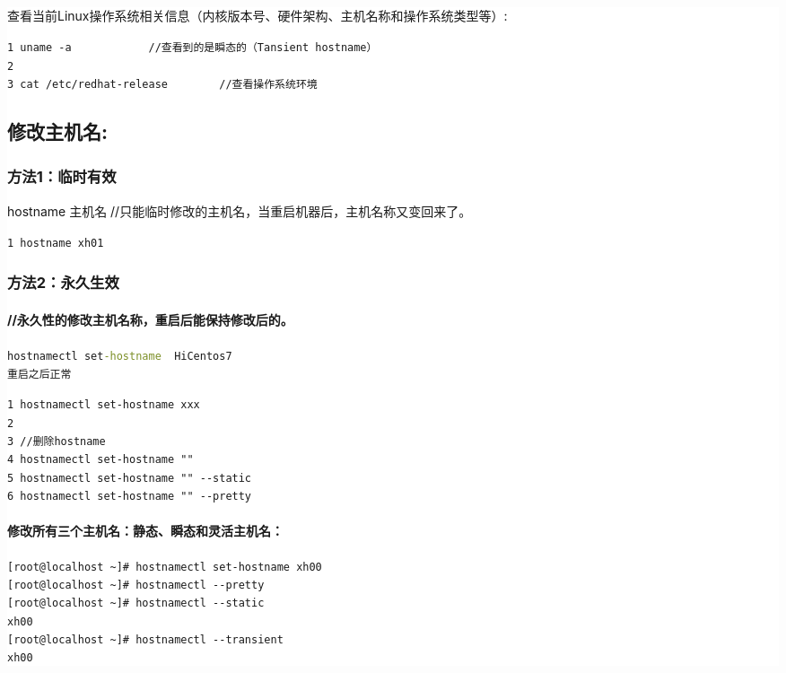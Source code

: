 查看当前Linux操作系统相关信息（内核版本号、硬件架构、主机名称和操作系统类型等）:



```
1 uname -a            //查看到的是瞬态的（Tansient hostname）
2 
3 cat /etc/redhat-release        //查看操作系统环境
```

## 修改主机名:

### 方法1：临时有效

hostname 主机名 //只能临时修改的主机名，当重启机器后，主机名称又变回来了。



```
1 hostname xh01
```

### 方法2：永久生效

####  //永久性的修改主机名称，重启后能保持修改后的。

```bat
hostnamectl set-hostname  HiCentos7
重启之后正常
```











```
1 hostnamectl set-hostname xxx 
2  
3 //删除hostname
4 hostnamectl set-hostname ""
5 hostnamectl set-hostname "" --static
6 hostnamectl set-hostname "" --pretty
```

 

#### 修改所有三个主机名：静态、瞬态和灵活主机名：



```
[root@localhost ~]# hostnamectl set-hostname xh00
[root@localhost ~]# hostnamectl --pretty
[root@localhost ~]# hostnamectl --static
xh00
[root@localhost ~]# hostnamectl --transient
xh00
```
